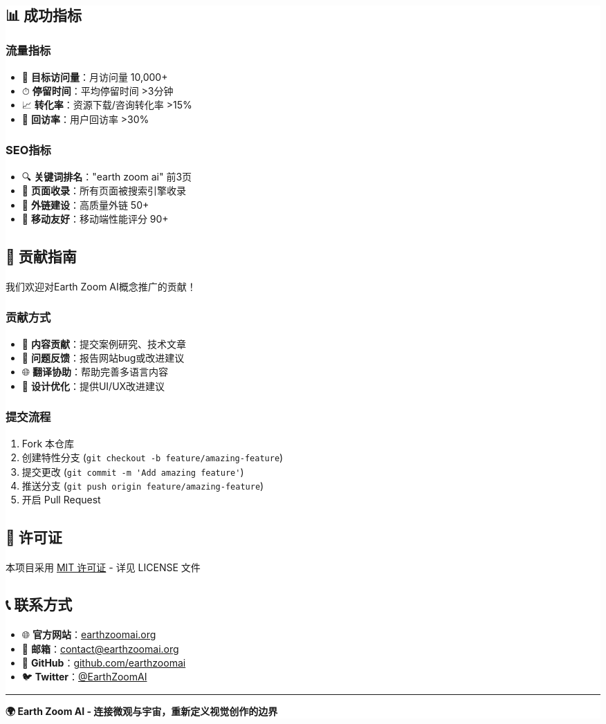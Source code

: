 ## 📊 成功指标

### 流量指标
- 🎯 **目标访问量**：月访问量 10,000+
- ⏱ **停留时间**：平均停留时间 >3分钟
- 📈 **转化率**：资源下载/咨询转化率 >15%
- 🔄 **回访率**：用户回访率 >30%

### SEO指标
- 🔍 **关键词排名**："earth zoom ai" 前3页
- 📄 **页面收录**：所有页面被搜索引擎收录
- 🔗 **外链建设**：高质量外链 50+
- 📱 **移动友好**：移动端性能评分 90+

## 🤝 贡献指南

我们欢迎对Earth Zoom AI概念推广的贡献！

### 贡献方式
- 📝 **内容贡献**：提交案例研究、技术文章
- 🐛 **问题反馈**：报告网站bug或改进建议
- 🌐 **翻译协助**：帮助完善多语言内容
- 🎨 **设计优化**：提供UI/UX改进建议

### 提交流程
1. Fork 本仓库
2. 创建特性分支 (`git checkout -b feature/amazing-feature`)
3. 提交更改 (`git commit -m 'Add amazing feature'`)
4. 推送分支 (`git push origin feature/amazing-feature`)
5. 开启 Pull Request

## 📄 许可证

本项目采用 [MIT 许可证](LICENSE) - 详见 LICENSE 文件

## 📞 联系方式

- 🌐 **官方网站**：[earthzoomai.org](https://earthzoomai.org)
- 📧 **邮箱**：contact@earthzoomai.org  
- 🐙 **GitHub**：[github.com/earthzoomai](https://github.com/earthzoomai)
- 🐦 **Twitter**：[@EarthZoomAI](https://twitter.com/EarthZoomAI)

---

**🌍 Earth Zoom AI - 连接微观与宇宙，重新定义视觉创作的边界**
